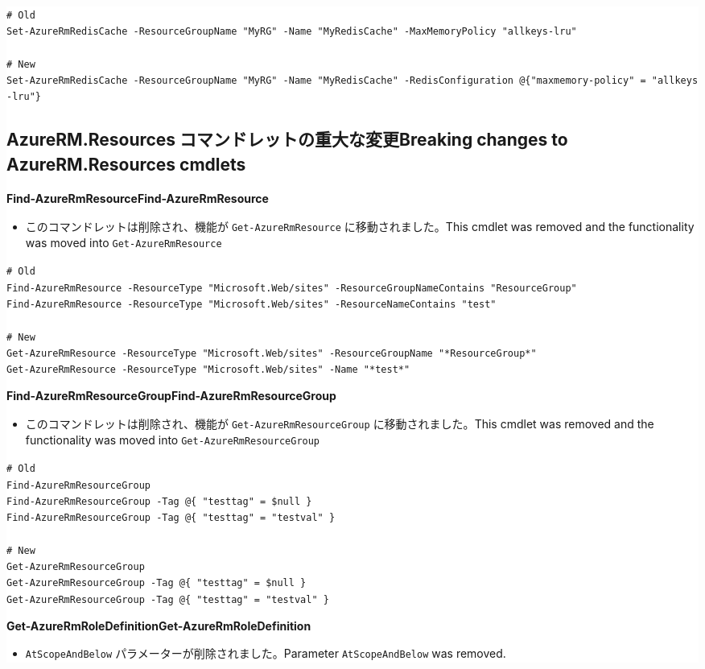 ```powershell-interactive
# Old
Set-AzureRmRedisCache -ResourceGroupName "MyRG" -Name "MyRedisCache" -MaxMemoryPolicy "allkeys-lru"

# New
Set-AzureRmRedisCache -ResourceGroupName "MyRG" -Name "MyRedisCache" -RedisConfiguration @{"maxmemory-policy" = "allkeys-lru"}
```

## <a name="breaking-changes-to-azurermresources-cmdlets"></a><span data-ttu-id="cb7f7-248">AzureRM.Resources コマンドレットの重大な変更</span><span class="sxs-lookup"><span data-stu-id="cb7f7-248">Breaking changes to AzureRM.Resources cmdlets</span></span>

<span data-ttu-id="cb7f7-249">**Find-AzureRmResource**</span><span class="sxs-lookup"><span data-stu-id="cb7f7-249">**Find-AzureRmResource**</span></span>
- <span data-ttu-id="cb7f7-250">このコマンドレットは削除され、機能が `Get-AzureRmResource` に移動されました。</span><span class="sxs-lookup"><span data-stu-id="cb7f7-250">This cmdlet was removed and the functionality was moved into `Get-AzureRmResource`</span></span>

```powershell-interactive
# Old
Find-AzureRmResource -ResourceType "Microsoft.Web/sites" -ResourceGroupNameContains "ResourceGroup"
Find-AzureRmResource -ResourceType "Microsoft.Web/sites" -ResourceNameContains "test"

# New
Get-AzureRmResource -ResourceType "Microsoft.Web/sites" -ResourceGroupName "*ResourceGroup*"
Get-AzureRmResource -ResourceType "Microsoft.Web/sites" -Name "*test*"
```

<span data-ttu-id="cb7f7-251">**Find-AzureRmResourceGroup**</span><span class="sxs-lookup"><span data-stu-id="cb7f7-251">**Find-AzureRmResourceGroup**</span></span>
- <span data-ttu-id="cb7f7-252">このコマンドレットは削除され、機能が `Get-AzureRmResourceGroup` に移動されました。</span><span class="sxs-lookup"><span data-stu-id="cb7f7-252">This cmdlet was removed and the functionality was moved into `Get-AzureRmResourceGroup`</span></span>

```powershell-interactive
# Old
Find-AzureRmResourceGroup
Find-AzureRmResourceGroup -Tag @{ "testtag" = $null }
Find-AzureRmResourceGroup -Tag @{ "testtag" = "testval" }

# New
Get-AzureRmResourceGroup
Get-AzureRmResourceGroup -Tag @{ "testtag" = $null }
Get-AzureRmResourceGroup -Tag @{ "testtag" = "testval" }
```

<span data-ttu-id="cb7f7-253">**Get-AzureRmRoleDefinition**</span><span class="sxs-lookup"><span data-stu-id="cb7f7-253">**Get-AzureRmRoleDefinition**</span></span>
- <span data-ttu-id="cb7f7-254">`AtScopeAndBelow` パラメーターが削除されました。</span><span class="sxs-lookup"><span data-stu-id="cb7f7-254">Parameter `AtScopeAndBelow` was removed.</span></span>
